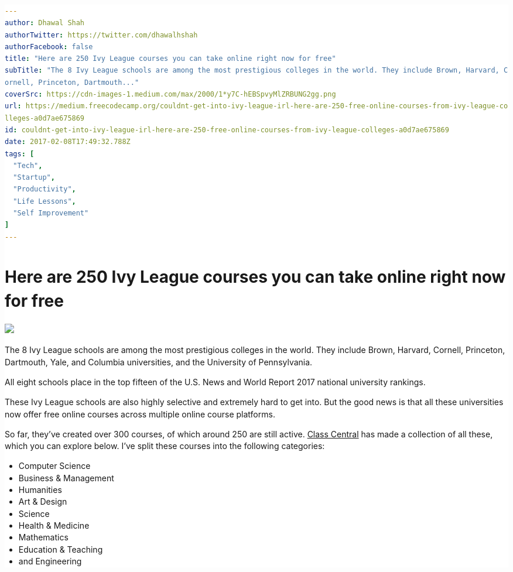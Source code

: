 ```yaml
---
author: Dhawal Shah
authorTwitter: https://twitter.com/dhawalhshah
authorFacebook: false
title: "Here are 250 Ivy League courses you can take online right now for free"
subTitle: "The 8 Ivy League schools are among the most prestigious colleges in the world. They include Brown, Harvard, Cornell, Princeton, Dartmouth..."
coverSrc: https://cdn-images-1.medium.com/max/2000/1*y7C-hEBSpvyMlZRBUNG2gg.png
url: https://medium.freecodecamp.org/couldnt-get-into-ivy-league-irl-here-are-250-free-online-courses-from-ivy-league-colleges-a0d7ae675869
id: couldnt-get-into-ivy-league-irl-here-are-250-free-online-courses-from-ivy-league-colleges-a0d7ae675869
date: 2017-02-08T17:49:32.788Z
tags: [
  "Tech",
  "Startup",
  "Productivity",
  "Life Lessons",
  "Self Improvement"
]
---
```

# Here are 250 Ivy League courses you can take online right now for free







![](https://cdn-images-1.medium.com/max/2000/1*y7C-hEBSpvyMlZRBUNG2gg.png)







The 8 Ivy League schools are among the most prestigious colleges in the world. They include Brown, Harvard, Cornell, Princeton, Dartmouth, Yale, and Columbia universities, and the University of Pennsylvania.

All eight schools place in the top fifteen of the U.S. News and World Report 2017 national university rankings.

These Ivy League schools are also highly selective and extremely hard to get into. But the good news is that all these universities now offer free online courses across multiple online course platforms.

So far, they’ve created over 300 courses, of which around 250 are still active. [Class Central](https://www.class-central.com/) has made a collection of all these, which you can explore below. I’ve split these courses into the following categories:

*   Computer Science
*   Business & Management
*   Humanities
*   Art & Design
*   Science
*   Health & Medicine
*   Mathematics
*   Education & Teaching
*   and Engineering
